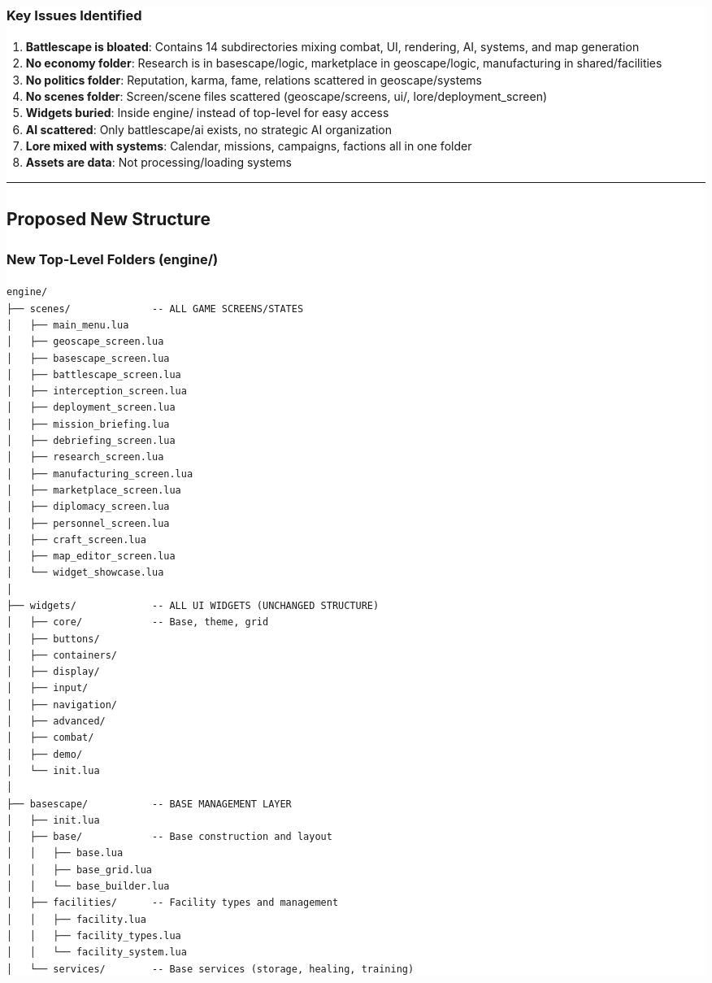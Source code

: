 ### Key Issues Identified

1. **Battlescape is bloated**: Contains 14 subdirectories mixing combat, UI, rendering, AI, systems, and map generation
2. **No economy folder**: Research is in basescape/logic, marketplace in geoscape/logic, manufacturing in shared/facilities
3. **No politics folder**: Reputation, karma, fame, relations scattered in geoscape/systems
4. **No scenes folder**: Screen/scene files scattered (geoscape/screens, ui/, lore/deployment_screen)
5. **Widgets buried**: Inside engine/ instead of top-level for easy access
6. **AI scattered**: Only battlescape/ai exists, no strategic AI organization
7. **Lore mixed with systems**: Calendar, missions, campaigns, factions all in one folder
8. **Assets are data**: Not processing/loading systems

---

## Proposed New Structure

### New Top-Level Folders (engine/)

```
engine/
├── scenes/              -- ALL GAME SCREENS/STATES
│   ├── main_menu.lua
│   ├── geoscape_screen.lua
│   ├── basescape_screen.lua
│   ├── battlescape_screen.lua
│   ├── interception_screen.lua
│   ├── deployment_screen.lua
│   ├── mission_briefing.lua
│   ├── debriefing_screen.lua
│   ├── research_screen.lua
│   ├── manufacturing_screen.lua
│   ├── marketplace_screen.lua
│   ├── diplomacy_screen.lua
│   ├── personnel_screen.lua
│   ├── craft_screen.lua
│   ├── map_editor_screen.lua
│   └── widget_showcase.lua
│
├── widgets/             -- ALL UI WIDGETS (UNCHANGED STRUCTURE)
│   ├── core/            -- Base, theme, grid
│   ├── buttons/
│   ├── containers/
│   ├── display/
│   ├── input/
│   ├── navigation/
│   ├── advanced/
│   ├── combat/
│   ├── demo/
│   └── init.lua
│
├── basescape/           -- BASE MANAGEMENT LAYER
│   ├── init.lua
│   ├── base/            -- Base construction and layout
│   │   ├── base.lua
│   │   ├── base_grid.lua
│   │   └── base_builder.lua
│   ├── facilities/      -- Facility types and management
│   │   ├── facility.lua
│   │   ├── facility_types.lua
│   │   └── facility_system.lua
│   └── services/        -- Base services (storage, healing, training)
```
